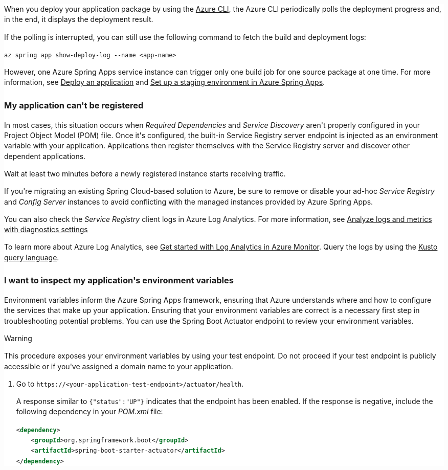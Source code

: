 When you deploy your application package by using the [Azure CLI](/cli/azure/get-started-with-azure-cli), the Azure CLI periodically polls the deployment progress and, in the end, it displays the deployment result.

If the polling is interrupted, you can still use the following command to fetch the build and deployment logs:

```azurecli
az spring app show-deploy-log --name <app-name>
```

However, one Azure Spring Apps service instance can trigger only one build job for one source package at one time. For more information, see [Deploy an application](./quickstart.md) and [Set up a staging environment in Azure Spring Apps](./how-to-staging-environment.md).

### My application can't be registered

In most cases, this situation occurs when *Required Dependencies* and *Service Discovery* aren't properly configured in your Project Object Model (POM) file. Once it's configured, the built-in Service Registry server endpoint is injected as an environment variable with your application. Applications then register themselves with the Service Registry server and discover other dependent applications.

Wait at least two minutes before a newly registered instance starts receiving traffic.

If you're migrating an existing Spring Cloud-based solution to Azure, be sure to remove or disable your ad-hoc *Service Registry* and *Config Server* instances to avoid conflicting with the managed instances provided by Azure Spring Apps.

You can also check the *Service Registry* client logs in Azure Log Analytics. For more information, see [Analyze logs and metrics with diagnostics settings](diagnostic-services.md)

To learn more about Azure Log Analytics, see [Get started with Log Analytics in Azure Monitor](../../azure-monitor/logs/log-analytics-tutorial.md). Query the logs by using the [Kusto query language](/azure/kusto/query/).

### I want to inspect my application's environment variables

Environment variables inform the Azure Spring Apps framework, ensuring that Azure understands where and how to configure the services that make up your application. Ensuring that your environment variables are correct is a necessary first step in troubleshooting potential problems. You can use the Spring Boot Actuator endpoint to review your environment variables.

> [!WARNING]
> This procedure exposes your environment variables by using your test endpoint. Do not proceed if your test endpoint is publicly accessible or if you've assigned a domain name to your application.

1. Go to `https://<your-application-test-endpoint>/actuator/health`.

   A response similar to `{"status":"UP"}` indicates that the endpoint has been enabled. If the response is negative, include the following dependency in your *POM.xml* file:

   ```xml
   <dependency>
       <groupId>org.springframework.boot</groupId>
       <artifactId>spring-boot-starter-actuator</artifactId>
   </dependency>
   ```
